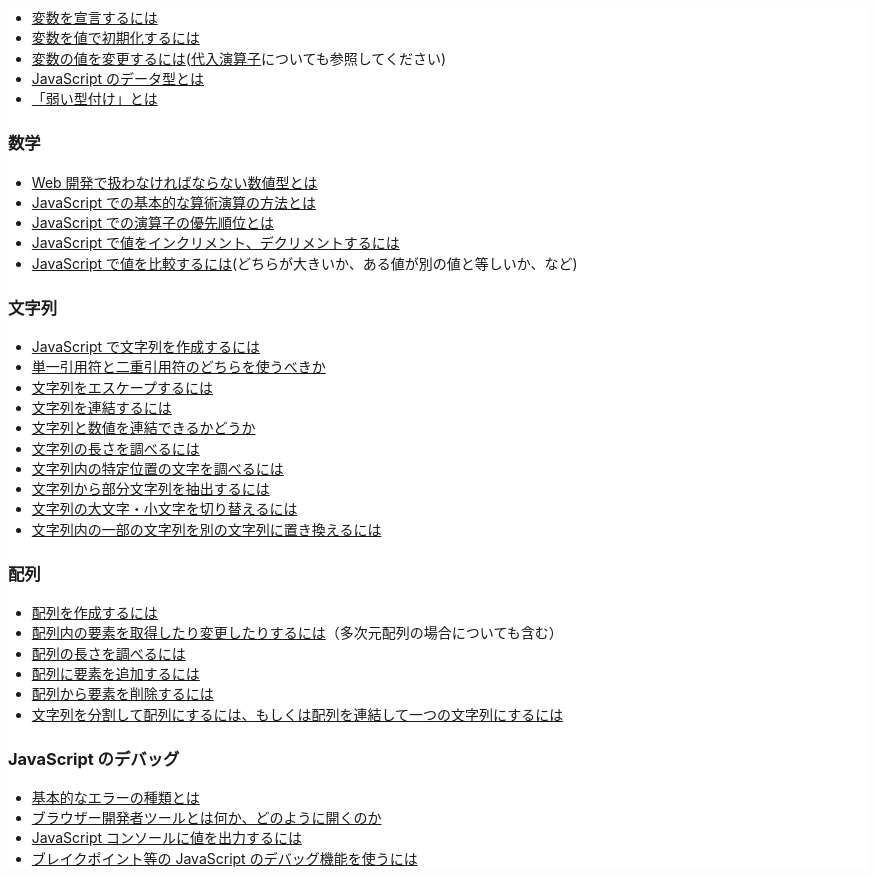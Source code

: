 - [変数を宣言するには](/ja/docs/Learn/JavaScript/First_steps/Variables#declaring_a_variable)
- [変数を値で初期化するには](/ja/docs/Learn/JavaScript/First_steps/Variables#initializing_a_variable)
- [変数の値を変更するには](/ja/docs/Learn/JavaScript/First_steps/Variables#updating_a_variable)([代入演算子](/ja/docs/Learn/JavaScript/First_steps/Math#assignment_operators)についても参照してください)
- [JavaScript のデータ型とは](/ja/docs/Learn/JavaScript/First_steps/Variables#variable_types)
- [「弱い型付け」とは](/ja/docs/Learn/JavaScript/First_steps/Variables#loose_typing)

### 数学

- [Web 開発で扱わなければならない数値型とは](/ja/docs/Learn/JavaScript/First_steps/Math#types_of_numbers)
- [JavaScript での基本的な算術演算の方法とは](/ja/docs/Learn/JavaScript/First_steps/Math#arithmetic_operators)
- [JavaScript での演算子の優先順位とは](/ja/docs/Learn/JavaScript/First_steps/Math#operator_precedence)
- [JavaScript で値をインクリメント、デクリメントするには](/ja/docs/Learn/JavaScript/First_steps/Math#increment_and_decrement_operators)
- [JavaScript で値を比較するには](/ja/docs/Learn/JavaScript/First_steps/Math#comparison_operators)(どちらが大きいか、ある値が別の値と等しいか、など)

### 文字列

- [JavaScript で文字列を作成するには](/ja/docs/Learn/JavaScript/First_steps/Strings#creating_a_string)
- [単一引用符と二重引用符のどちらを使うべきか](/ja/docs/Learn/JavaScript/First_steps/Strings#single_quotes_vs._double_quotes)
- [文字列をエスケープするには](/ja/docs/Learn/JavaScript/First_steps/Strings#escaping_characters_in_a_string)
- [文字列を連結するには](/ja/docs/Learn/JavaScript/First_steps/Strings#concatenating_strings)
- [文字列と数値を連結できるかどうか](/ja/docs/Learn/JavaScript/First_steps/Strings#numbers_versus_strings)
- [文字列の長さを調べるには](/ja/docs/Learn/JavaScript/First_steps/Useful_string_methods#finding_the_length_of_a_string)
- [文字列内の特定位置の文字を調べるには](/ja/docs/Learn/JavaScript/First_steps/Useful_string_methods#retrieving_a_specific_string_character)
- [文字列から部分文字列を抽出するには](/ja/docs/Learn/JavaScript/First_steps/Useful_string_methods#extracting_a_substring_from_a_string)
- [文字列の大文字・小文字を切り替えるには](/ja/docs/Learn/JavaScript/First_steps/Useful_string_methods#changing_case)
- [文字列内の一部の文字列を別の文字列に置き換えるには](/ja/docs/Learn/JavaScript/First_steps/Useful_string_methods#updating_parts_of_a_string)

### 配列

- [配列を作成するには](/ja/docs/Learn/JavaScript/First_steps/Arrays#creating_arrays)
- [配列内の要素を取得したり変更したりするには](/ja/docs/Learn/JavaScript/First_steps/Arrays#accessing_and_modifying_array_items)（多次元配列の場合についても含む）
- [配列の長さを調べるには](/ja/docs/Learn/JavaScript/First_steps/Arrays#finding_the_length_of_an_array)
- [配列に要素を追加するには](/ja/docs/Learn/JavaScript/First_steps/Arrays#adding_items)
- [配列から要素を削除するには](/ja/docs/Learn/JavaScript/First_steps/Arrays#removing_items)
- [文字列を分割して配列にするには、もしくは配列を連結して一つの文字列にするには](/ja/docs/Learn/JavaScript/First_steps/Arrays#converting_between_strings_and_arrays)

### JavaScript のデバッグ

- [基本的なエラーの種類とは](/ja/docs/Learn/JavaScript/First_steps/What_went_wrong#types_of_error)
- [ブラウザー開発者ツールとは何か、どのように開くのか](/ja/docs/Learn/Common_questions/Tools_and_setup/What_are_browser_developer_tools)
- [JavaScript コンソールに値を出力するには](/ja/docs/Learn/Tools_and_testing/Cross_browser_testing/JavaScript#the_console_api)
- [ブレイクポイント等の JavaScript のデバッグ機能を使うには](/ja/docs/Learn/Tools_and_testing/Cross_browser_testing/JavaScript#using_the_javascript_debugger)
